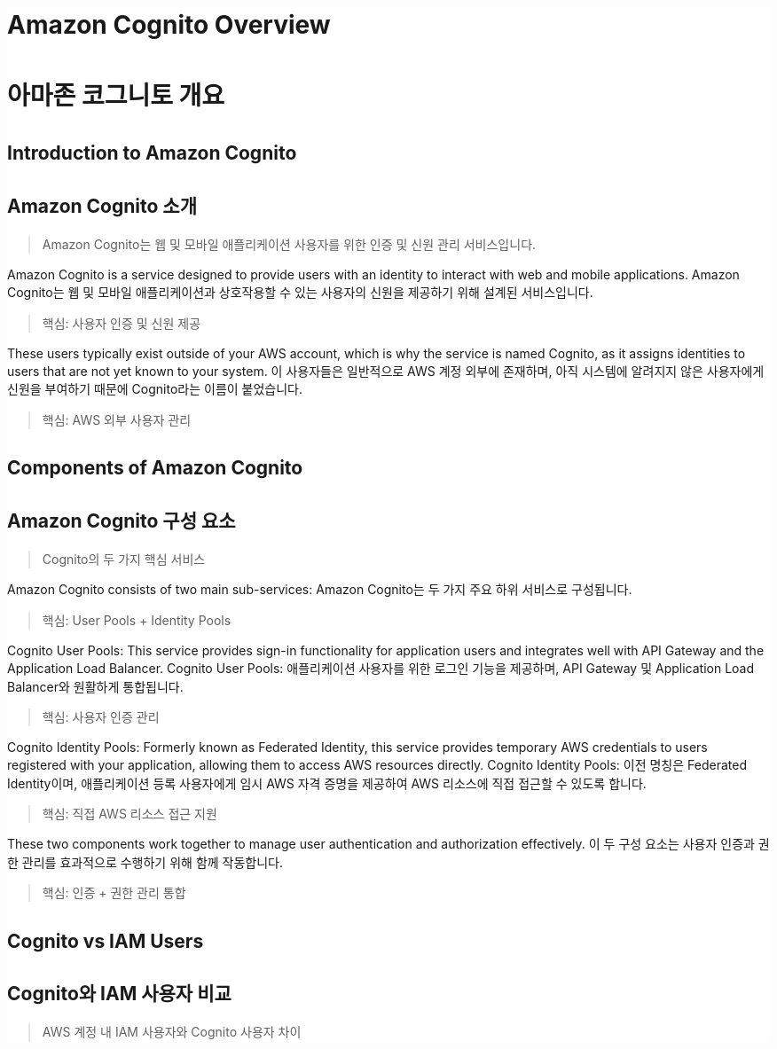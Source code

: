 # Amazon Cognito Overview
# 아마존 코그니토 개요

## Introduction to Amazon Cognito
## Amazon Cognito 소개
> Amazon Cognito는 웹 및 모바일 애플리케이션 사용자를 위한 인증 및 신원 관리 서비스입니다.

Amazon Cognito is a service designed to provide users with an identity to interact with web and mobile applications.
Amazon Cognito는 웹 및 모바일 애플리케이션과 상호작용할 수 있는 사용자의 신원을 제공하기 위해 설계된 서비스입니다.
> 핵심: 사용자 인증 및 신원 제공

These users typically exist outside of your AWS account, which is why the service is named Cognito, as it assigns identities to users that are not yet known to your system.
이 사용자들은 일반적으로 AWS 계정 외부에 존재하며, 아직 시스템에 알려지지 않은 사용자에게 신원을 부여하기 때문에 Cognito라는 이름이 붙었습니다.
> 핵심: AWS 외부 사용자 관리

## Components of Amazon Cognito
## Amazon Cognito 구성 요소
> Cognito의 두 가지 핵심 서비스

Amazon Cognito consists of two main sub-services:
Amazon Cognito는 두 가지 주요 하위 서비스로 구성됩니다.
> 핵심: User Pools + Identity Pools

Cognito User Pools: This service provides sign-in functionality for application users and integrates well with API Gateway and the Application Load Balancer.
Cognito User Pools: 애플리케이션 사용자를 위한 로그인 기능을 제공하며, API Gateway 및 Application Load Balancer와 원활하게 통합됩니다.
> 핵심: 사용자 인증 관리

Cognito Identity Pools: Formerly known as Federated Identity, this service provides temporary AWS credentials to users registered with your application, allowing them to access AWS resources directly.
Cognito Identity Pools: 이전 명칭은 Federated Identity이며, 애플리케이션 등록 사용자에게 임시 AWS 자격 증명을 제공하여 AWS 리소스에 직접 접근할 수 있도록 합니다.
> 핵심: 직접 AWS 리소스 접근 지원

These two components work together to manage user authentication and authorization effectively.
이 두 구성 요소는 사용자 인증과 권한 관리를 효과적으로 수행하기 위해 함께 작동합니다.
> 핵심: 인증 + 권한 관리 통합

## Cognito vs IAM Users
## Cognito와 IAM 사용자 비교
> AWS 계정 내 IAM 사용자와 Cognito 사용자 차이
